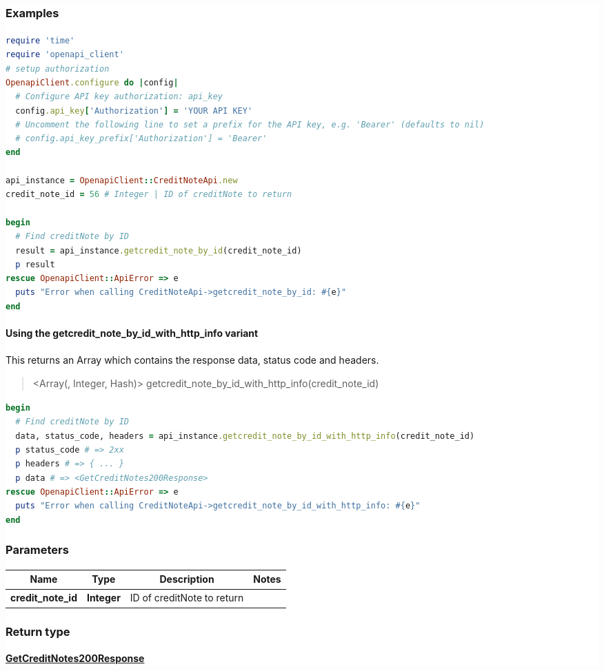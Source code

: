 ### Examples

```ruby
require 'time'
require 'openapi_client'
# setup authorization
OpenapiClient.configure do |config|
  # Configure API key authorization: api_key
  config.api_key['Authorization'] = 'YOUR API KEY'
  # Uncomment the following line to set a prefix for the API key, e.g. 'Bearer' (defaults to nil)
  # config.api_key_prefix['Authorization'] = 'Bearer'
end

api_instance = OpenapiClient::CreditNoteApi.new
credit_note_id = 56 # Integer | ID of creditNote to return

begin
  # Find creditNote by ID
  result = api_instance.getcredit_note_by_id(credit_note_id)
  p result
rescue OpenapiClient::ApiError => e
  puts "Error when calling CreditNoteApi->getcredit_note_by_id: #{e}"
end
```

#### Using the getcredit_note_by_id_with_http_info variant

This returns an Array which contains the response data, status code and headers.

> <Array(<GetCreditNotes200Response>, Integer, Hash)> getcredit_note_by_id_with_http_info(credit_note_id)

```ruby
begin
  # Find creditNote by ID
  data, status_code, headers = api_instance.getcredit_note_by_id_with_http_info(credit_note_id)
  p status_code # => 2xx
  p headers # => { ... }
  p data # => <GetCreditNotes200Response>
rescue OpenapiClient::ApiError => e
  puts "Error when calling CreditNoteApi->getcredit_note_by_id_with_http_info: #{e}"
end
```

### Parameters

| Name | Type | Description | Notes |
| ---- | ---- | ----------- | ----- |
| **credit_note_id** | **Integer** | ID of creditNote to return |  |

### Return type

[**GetCreditNotes200Response**](GetCreditNotes200Response.md)
